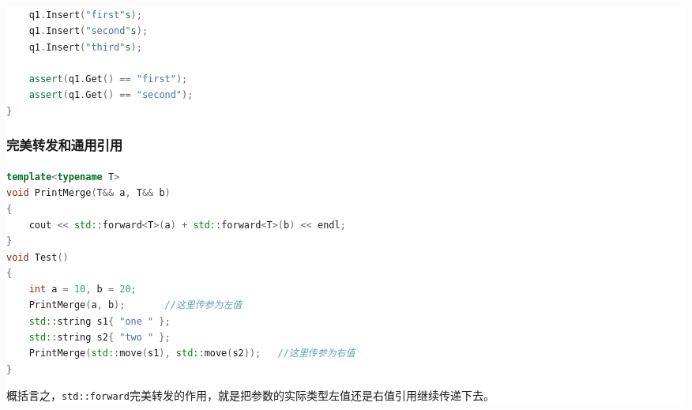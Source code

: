 ```c++
	q1.Insert("first"s);
	q1.Insert("second"s);	
	q1.Insert("third"s);

	assert(q1.Get() == "first");
	assert(q1.Get() == "second");
}
```

### 完美转发和通用引用
```c++
template<typename T>
void PrintMerge(T&& a, T&& b)
{
	cout << std::forward<T>(a) + std::forward<T>(b) << endl;
}
void Test()
{
	int a = 10, b = 20;
	PrintMerge(a, b);		//这里传参为左值
	std::string s1{ "one " };
	std::string s2{ "two " };
	PrintMerge(std::move(s1), std::move(s2));	//这里传参为右值
}
```
概括言之，`std::forward`完美转发的作用，就是把参数的实际类型左值还是右值引用继续传递下去。




